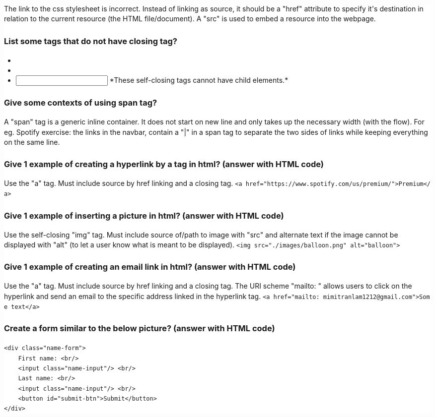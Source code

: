 The link to the css stylesheet is incorrect. Instead of linking as source, it should be a "href" attribute to specify it's destination in relation to the current resource (the HTML file/document). A "src" is used to embed a resource into the webpage.

### List some tags that do not have closing tag?

- <link/>
- <img/>
- <input/>
  *These self-closing tags cannot have child elements.*

### Give some contexts of using span tag?

A "span" tag is a generic inline container. It does not start on new line and only takes up the necessary width (with the flow).
For eg. Spotify exercise: the links in the navbar, contain a "|" in a span tag to separate the two sides of links while keeping everything on the same line.

### Give 1 example of creating a hyperlink by a tag in html? (answer with HTML code)

Use the "a" tag. Must include source by href linking and a closing tag.
`<a href="https://www.spotify.com/us/premium/">Premium</a>`

### Give 1 example of inserting a picture in html? (answer with HTML code)

Use the self-closing "img" tag. Must include source of/path to image with "src" and alternate text if the image cannot be displayed with "alt" (to let a user know what is meant to be displayed).
`<img src="./images/balloon.png" alt="balloon">`

### Give 1 example of creating an email link in html? (answer with HTML code)

Use the "a" tag. Must include source by href linking and a closing tag. The URI scheme "mailto: " allows users to click on the hyperlink and send an email to the specific address linked in the hyperlink tag.
`<a href="mailto: mimitranlam1212@gmail.com">Some text</a>`

### Create a form similar to the below picture? (answer with HTML code)

```
<div class="name-form">
    First name: <br/>
    <input class="name-input"/> <br/>
    Last name: <br/>
    <input class="name-input"/> <br/>
    <button id="submit-btn">Submit</button>
</div>
```
